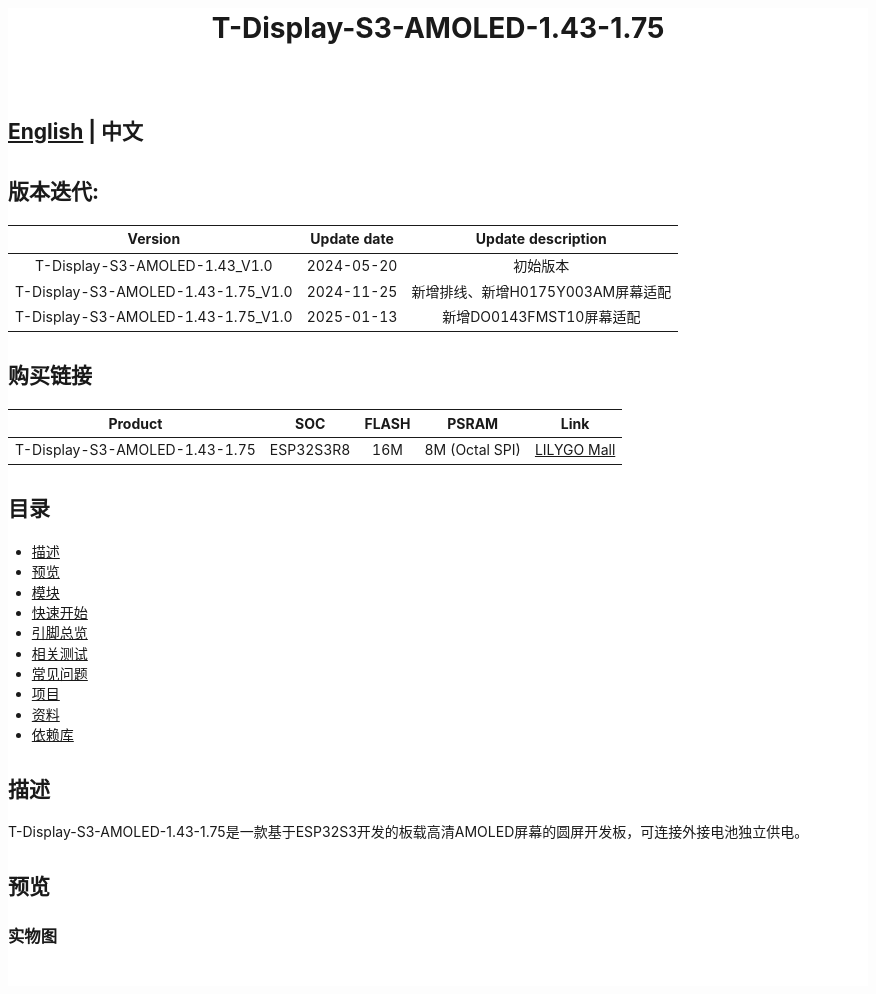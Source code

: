 
<h1 align = "center">T-Display-S3-AMOLED-1.43-1.75</h1>

<p align="center" width="100%">
    <img src="image/14.jpg" alt="">
</p>

## **[English](./README.md) | 中文**

## 版本迭代:
| Version         | Update date     |Update description|
| :-------------------------------: | :-------------------------------: | :-------------------------------: |
| T-Display-S3-AMOLED-1.43_V1.0     | 2024-05-20       |初始版本      |
| T-Display-S3-AMOLED-1.43-1.75_V1.0     | 2024-11-25       |新增排线、新增H0175Y003AM屏幕适配      |
| T-Display-S3-AMOLED-1.43-1.75_V1.0     | 2025-01-13       |新增DO0143FMST10屏幕适配      |

## 购买链接

| Product                     | SOC           |  FLASH  |  PSRAM   | Link                   |
| :------------------------: | :-----------: |:-------: | :---------: | :------------------: |
| T-Display-S3-AMOLED-1.43-1.75   | ESP32S3R8 |   16M   | 8M (Octal SPI) | [LILYGO Mall](https://lilygo.cc/products/t-display-s3-amoled-1-64?_pos=8&_sid=eacfa858d&_ss=r) |

## 目录
- [描述](#描述)
- [预览](#预览)
- [模块](#模块)
- [快速开始](#快速开始)
- [引脚总览](#引脚总览)
- [相关测试](#相关测试)
- [常见问题](#常见问题)
- [项目](#项目)
- [资料](#资料)
- [依赖库](#依赖库)

## 描述

T-Display-S3-AMOLED-1.43-1.75是一款基于ESP32S3开发的板载高清AMOLED屏幕的圆屏开发板，可连接外接电池独立供电。

## 预览

### 实物图

<p align="center" width="100%">
    <img src="image/14.jpg" alt="">
</p>
